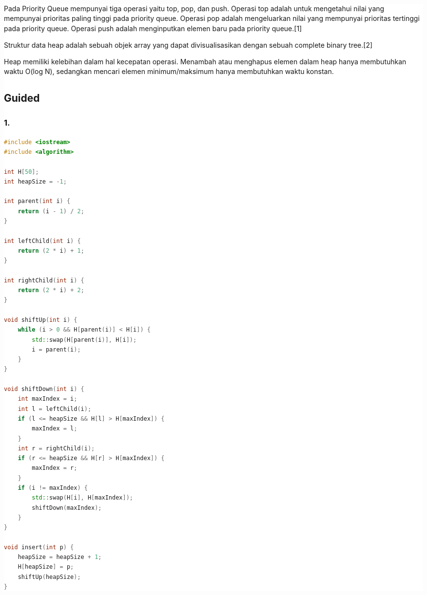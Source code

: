 Pada Priority Queue mempunyai tiga operasi yaitu top, pop, dan push. Operasi top adalah untuk
mengetahui nilai yang mempunyai prioritas paling tinggi pada priority queue. Operasi pop adalah
mengeluarkan nilai yang mempunyai prioritas tertinggi pada priority queue. Operasi push adalah
menginputkan elemen baru pada priority queue.[1]

Struktur data heap adalah sebuah objek array yang dapat divisualisasikan dengan sebuah complete binary tree.[2]

Heap memiliki kelebihan dalam hal kecepatan operasi. Menambah atau menghapus
elemen dalam heap hanya membutuhkan waktu O(log N), sedangkan mencari elemen
minimum/maksimum hanya membutuhkan waktu konstan.


## Guided 
### 1.

```C++
#include <iostream>
#include <algorithm>

int H[50];
int heapSize = -1;

int parent(int i) {
    return (i - 1) / 2;
}

int leftChild(int i) {
    return (2 * i) + 1;
}

int rightChild(int i) {
    return (2 * i) + 2;
}

void shiftUp(int i) {
    while (i > 0 && H[parent(i)] < H[i]) {
        std::swap(H[parent(i)], H[i]);
        i = parent(i);
    }
}

void shiftDown(int i) {
    int maxIndex = i;
    int l = leftChild(i);
    if (l <= heapSize && H[l] > H[maxIndex]) {
        maxIndex = l;
    }
    int r = rightChild(i);
    if (r <= heapSize && H[r] > H[maxIndex]) {
        maxIndex = r;
    }
    if (i != maxIndex) {
        std::swap(H[i], H[maxIndex]);
        shiftDown(maxIndex);
    }
}

void insert(int p) {
    heapSize = heapSize + 1;
    H[heapSize] = p;
    shiftUp(heapSize);
}

```
